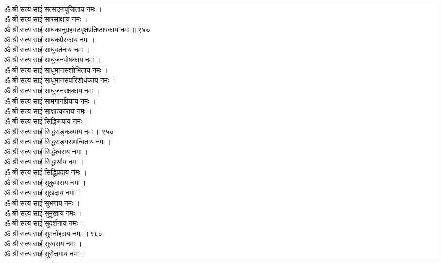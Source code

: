 ॐ श्री सत्य साईं सत्सङ्गपूजिताय नमः ।  
ॐ श्री सत्य साईं सारसाक्षाय नमः ।  
ॐ श्री सत्य साईं साधकानुग्रहवटवृक्षप्रतिष्ठापकाय नमः ॥ ९४०  
ॐ श्री सत्य साईं साधकप्रेरकाय नमः ।  
ॐ श्री सत्य साईं साधुवर्तनाय नमः ।  
ॐ श्री सत्य साईं साधुजनपोषकाय नमः ।  
ॐ श्री सत्य साईं साधुमानसशोभिताय नमः ।  
ॐ श्री सत्य साईं साधुमानसपरिशोधकाय नमः ।  
ॐ श्री सत्य साईं साधुजनरक्षकाय नमः ।  
ॐ श्री सत्य साईं सामगानप्रियाय नमः ।  
ॐ श्री सत्य साईं साक्षात्काराय नमः ।  
ॐ श्री सत्य साईं सिद्धिरूपाय नमः ।  
ॐ श्री सत्य साईं सिद्धसङ्कल्पाय नमः ॥ ९५०  
ॐ श्री सत्य साईं सिद्धसङ्गसमन्विताय नमः ।  
ॐ श्री सत्य साईं सिद्धेश्वराय नमः ।  
ॐ श्री सत्य साईं सिद्धार्थाय नमः ।  
ॐ श्री सत्य साईं सिद्धिप्रदाय नमः ।  
ॐ श्री सत्य साईं सुकुमाराय नमः ।  
ॐ श्री सत्य साईं सुखदाय नमः ।  
ॐ श्री सत्य साईं सुभगाय नमः ।  
ॐ श्री सत्य साईं सुमुखाय नमः ।  
ॐ श्री सत्य साईं सुदर्शनाय नमः ।  
ॐ श्री सत्य साईं सुमनोहराय नमः ॥ ९६०  
ॐ श्री सत्य साईं सुरवराय नमः ।  
ॐ श्री सत्य साईं सुरोत्तमाय नमः ।  
